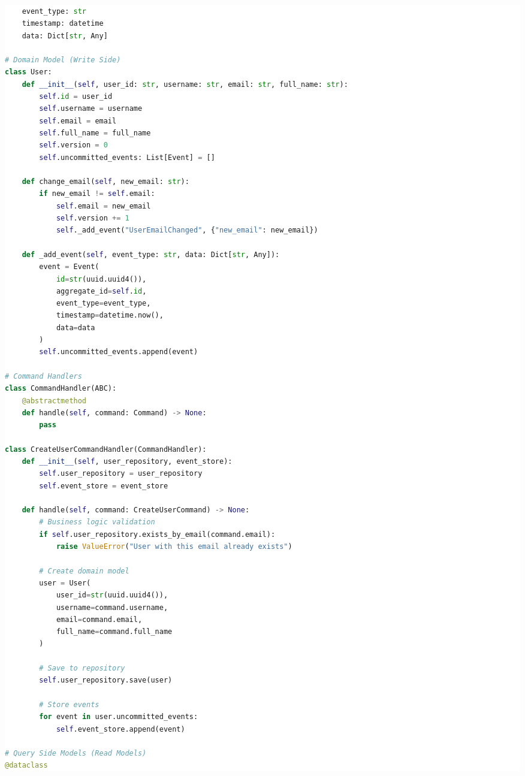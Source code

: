 ```python
    event_type: str
    timestamp: datetime
    data: Dict[str, Any]

# Domain Model (Write Side)
class User:
    def __init__(self, user_id: str, username: str, email: str, full_name: str):
        self.id = user_id
        self.username = username
        self.email = email
        self.full_name = full_name
        self.version = 0
        self.uncommitted_events: List[Event] = []
    
    def change_email(self, new_email: str):
        if new_email != self.email:
            self.email = new_email
            self.version += 1
            self._add_event("UserEmailChanged", {"new_email": new_email})
    
    def _add_event(self, event_type: str, data: Dict[str, Any]):
        event = Event(
            id=str(uuid.uuid4()),
            aggregate_id=self.id,
            event_type=event_type,
            timestamp=datetime.now(),
            data=data
        )
        self.uncommitted_events.append(event)

# Command Handlers
class CommandHandler(ABC):
    @abstractmethod
    def handle(self, command: Command) -> None:
        pass

class CreateUserCommandHandler(CommandHandler):
    def __init__(self, user_repository, event_store):
        self.user_repository = user_repository
        self.event_store = event_store
    
    def handle(self, command: CreateUserCommand) -> None:
        # Business logic validation
        if self.user_repository.exists_by_email(command.email):
            raise ValueError("User with this email already exists")
        
        # Create domain model
        user = User(
            user_id=str(uuid.uuid4()),
            username=command.username,
            email=command.email,
            full_name=command.full_name
        )
        
        # Save to repository
        self.user_repository.save(user)
        
        # Store events
        for event in user.uncommitted_events:
            self.event_store.append(event)

# Query Side Models (Read Models)
@dataclass
```